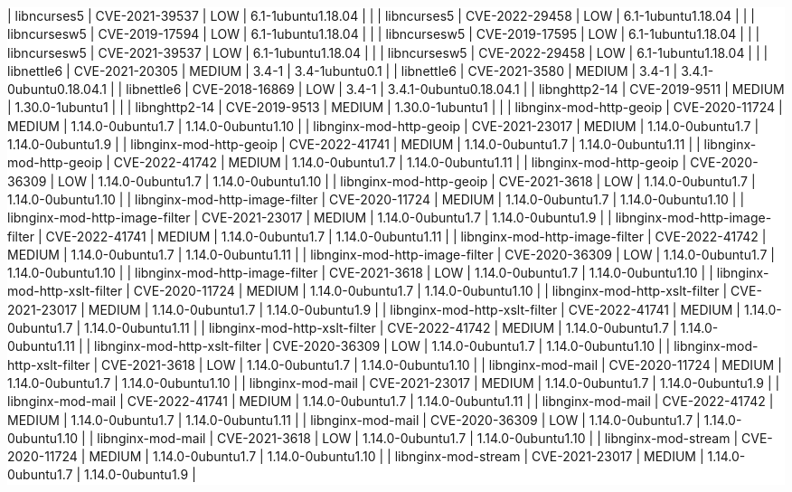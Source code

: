 | libncurses5         |    CVE-2021-39537   |   LOW  |  6.1-1ubuntu1.18.04 |  |
| libncurses5         |    CVE-2022-29458   |   LOW  |  6.1-1ubuntu1.18.04 |  |
| libncursesw5         |    CVE-2019-17594   |   LOW  |  6.1-1ubuntu1.18.04 |  |
| libncursesw5         |    CVE-2019-17595   |   LOW  |  6.1-1ubuntu1.18.04 |  |
| libncursesw5         |    CVE-2021-39537   |   LOW  |  6.1-1ubuntu1.18.04 |  |
| libncursesw5         |    CVE-2022-29458   |   LOW  |  6.1-1ubuntu1.18.04 |  |
| libnettle6         |    CVE-2021-20305   |   MEDIUM  |  3.4-1 | 3.4-1ubuntu0.1 |
| libnettle6         |    CVE-2021-3580   |   MEDIUM  |  3.4-1 | 3.4.1-0ubuntu0.18.04.1 |
| libnettle6         |    CVE-2018-16869   |   LOW  |  3.4-1 | 3.4.1-0ubuntu0.18.04.1 |
| libnghttp2-14         |    CVE-2019-9511   |   MEDIUM  |  1.30.0-1ubuntu1 |  |
| libnghttp2-14         |    CVE-2019-9513   |   MEDIUM  |  1.30.0-1ubuntu1 |  |
| libnginx-mod-http-geoip         |    CVE-2020-11724   |   MEDIUM  |  1.14.0-0ubuntu1.7 | 1.14.0-0ubuntu1.10 |
| libnginx-mod-http-geoip         |    CVE-2021-23017   |   MEDIUM  |  1.14.0-0ubuntu1.7 | 1.14.0-0ubuntu1.9 |
| libnginx-mod-http-geoip         |    CVE-2022-41741   |   MEDIUM  |  1.14.0-0ubuntu1.7 | 1.14.0-0ubuntu1.11 |
| libnginx-mod-http-geoip         |    CVE-2022-41742   |   MEDIUM  |  1.14.0-0ubuntu1.7 | 1.14.0-0ubuntu1.11 |
| libnginx-mod-http-geoip         |    CVE-2020-36309   |   LOW  |  1.14.0-0ubuntu1.7 | 1.14.0-0ubuntu1.10 |
| libnginx-mod-http-geoip         |    CVE-2021-3618   |   LOW  |  1.14.0-0ubuntu1.7 | 1.14.0-0ubuntu1.10 |
| libnginx-mod-http-image-filter         |    CVE-2020-11724   |   MEDIUM  |  1.14.0-0ubuntu1.7 | 1.14.0-0ubuntu1.10 |
| libnginx-mod-http-image-filter         |    CVE-2021-23017   |   MEDIUM  |  1.14.0-0ubuntu1.7 | 1.14.0-0ubuntu1.9 |
| libnginx-mod-http-image-filter         |    CVE-2022-41741   |   MEDIUM  |  1.14.0-0ubuntu1.7 | 1.14.0-0ubuntu1.11 |
| libnginx-mod-http-image-filter         |    CVE-2022-41742   |   MEDIUM  |  1.14.0-0ubuntu1.7 | 1.14.0-0ubuntu1.11 |
| libnginx-mod-http-image-filter         |    CVE-2020-36309   |   LOW  |  1.14.0-0ubuntu1.7 | 1.14.0-0ubuntu1.10 |
| libnginx-mod-http-image-filter         |    CVE-2021-3618   |   LOW  |  1.14.0-0ubuntu1.7 | 1.14.0-0ubuntu1.10 |
| libnginx-mod-http-xslt-filter         |    CVE-2020-11724   |   MEDIUM  |  1.14.0-0ubuntu1.7 | 1.14.0-0ubuntu1.10 |
| libnginx-mod-http-xslt-filter         |    CVE-2021-23017   |   MEDIUM  |  1.14.0-0ubuntu1.7 | 1.14.0-0ubuntu1.9 |
| libnginx-mod-http-xslt-filter         |    CVE-2022-41741   |   MEDIUM  |  1.14.0-0ubuntu1.7 | 1.14.0-0ubuntu1.11 |
| libnginx-mod-http-xslt-filter         |    CVE-2022-41742   |   MEDIUM  |  1.14.0-0ubuntu1.7 | 1.14.0-0ubuntu1.11 |
| libnginx-mod-http-xslt-filter         |    CVE-2020-36309   |   LOW  |  1.14.0-0ubuntu1.7 | 1.14.0-0ubuntu1.10 |
| libnginx-mod-http-xslt-filter         |    CVE-2021-3618   |   LOW  |  1.14.0-0ubuntu1.7 | 1.14.0-0ubuntu1.10 |
| libnginx-mod-mail         |    CVE-2020-11724   |   MEDIUM  |  1.14.0-0ubuntu1.7 | 1.14.0-0ubuntu1.10 |
| libnginx-mod-mail         |    CVE-2021-23017   |   MEDIUM  |  1.14.0-0ubuntu1.7 | 1.14.0-0ubuntu1.9 |
| libnginx-mod-mail         |    CVE-2022-41741   |   MEDIUM  |  1.14.0-0ubuntu1.7 | 1.14.0-0ubuntu1.11 |
| libnginx-mod-mail         |    CVE-2022-41742   |   MEDIUM  |  1.14.0-0ubuntu1.7 | 1.14.0-0ubuntu1.11 |
| libnginx-mod-mail         |    CVE-2020-36309   |   LOW  |  1.14.0-0ubuntu1.7 | 1.14.0-0ubuntu1.10 |
| libnginx-mod-mail         |    CVE-2021-3618   |   LOW  |  1.14.0-0ubuntu1.7 | 1.14.0-0ubuntu1.10 |
| libnginx-mod-stream         |    CVE-2020-11724   |   MEDIUM  |  1.14.0-0ubuntu1.7 | 1.14.0-0ubuntu1.10 |
| libnginx-mod-stream         |    CVE-2021-23017   |   MEDIUM  |  1.14.0-0ubuntu1.7 | 1.14.0-0ubuntu1.9 |